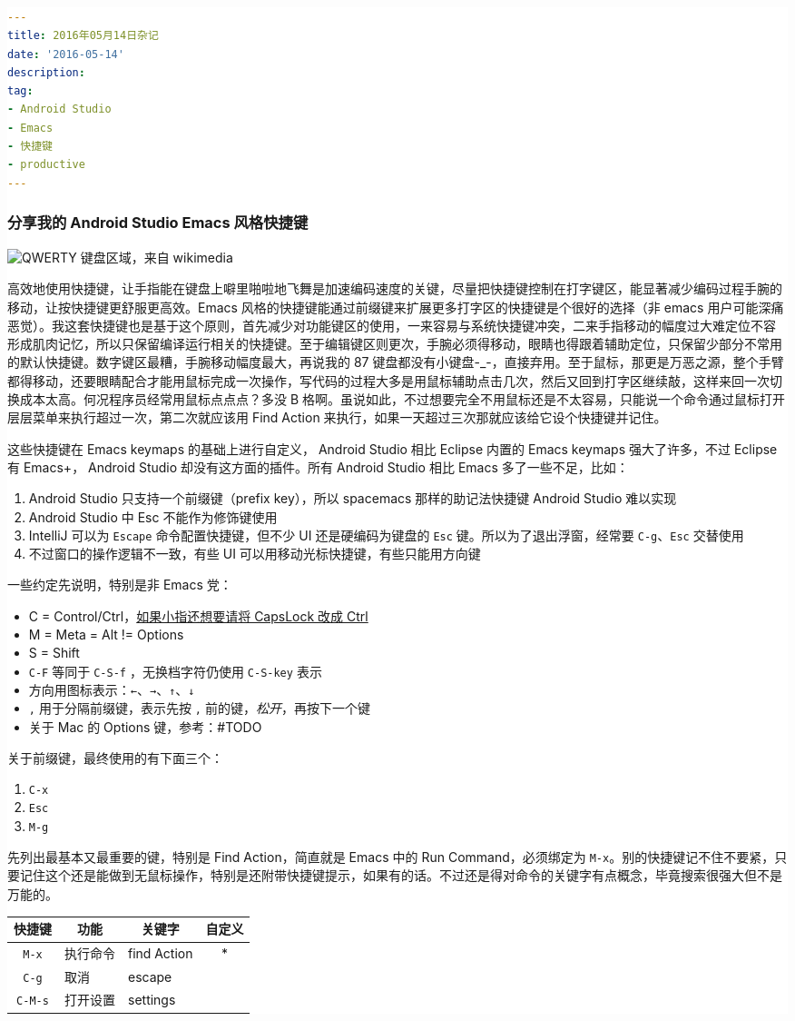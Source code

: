 ```yaml
---
title: 2016年05月14日杂记
date: '2016-05-14'
description:
tag:
- Android Studio
- Emacs
- 快捷键
- productive
---
```


### 分享我的 Android Studio Emacs 风格快捷键

![QWERTY 键盘区域，来自 wikimedia](https://upload.wikimedia.org/wikipedia/commons/3/3a/Qwerty.svg)

高效地使用快捷键，让手指能在键盘上噼里啪啦地飞舞是加速编码速度的关键，尽量把快捷键控制在打字键区，能显著减少编码过程手腕的移动，让按快捷键更舒服更高效。Emacs 风格的快捷键能通过前缀键来扩展更多打字区的快捷键是个很好的选择（非 emacs 用户可能深痛恶觉）。我这套快捷键也是基于这个原则，首先减少对功能键区的使用，一来容易与系统快捷键冲突，二来手指移动的幅度过大难定位不容形成肌肉记忆，所以只保留编译运行相关的快捷键。至于编辑键区则更次，手腕必须得移动，眼睛也得跟着辅助定位，只保留少部分不常用的默认快捷键。数字键区最糟，手腕移动幅度最大，再说我的 87 键盘都没有小键盘-_-，直接弃用。至于鼠标，那更是万恶之源，整个手臂都得移动，还要眼睛配合才能用鼠标完成一次操作，写代码的过程大多是用鼠标辅助点击几次，然后又回到打字区继续敲，这样来回一次切换成本太高。何况程序员经常用鼠标点点点？多没 B 格啊。虽说如此，不过想要完全不用鼠标还是不太容易，只能说一个命令通过鼠标打开层层菜单来执行超过一次，第二次就应该用 Find Action 来执行，如果一天超过三次那就应该给它设个快捷键并记住。

这些快捷键在 Emacs keymaps 的基础上进行自定义， Android Studio 相比 Eclipse 内置的 Emacs keymaps 强大了许多，不过 Eclipse 有 Emacs+， Android Studio 却没有这方面的插件。所有 Android Studio 相比 Emacs 多了一些不足，比如：

1. Android Studio 只支持一个前缀键（prefix key），所以 spacemacs 那样的助记法快捷键 Android Studio 难以实现
2. Android Studio 中 Esc 不能作为修饰键使用
3. IntelliJ 可以为 `Escape` 命令配置快捷键，但不少 UI 还是硬编码为键盘的 `Esc` 键。所以为了退出浮窗，经常要 `C-g`、`Esc` 交替使用
4. 不过窗口的操作逻辑不一致，有些 UI 可以用移动光标快捷键，有些只能用方向键

一些约定先说明，特别是非 Emacs 党：

- C = Control/Ctrl，[如果小指还想要请将 CapsLock 改成 Ctrl](https://www.emacswiki.org/emacs/MovingTheCtrlKey)
- M = Meta = Alt != Options
- S = Shift
- `C-F` 等同于 `C-S-f` ，无换档字符仍使用 `C-S-key` 表示
- 方向用图标表示：`←`、`→`、`↑`、`↓`
- `,` 用于分隔前缀键，表示先按 `,` 前的键，*松开*，再按下一个键
- 关于 Mac 的 Options 键，参考：#TODO
    
关于前缀键，最终使用的有下面三个：

1. `C-x` 
2. `Esc` 
3. `M-g`

先列出最基本又最重要的键，特别是 Find Action，简直就是 Emacs 中的 Run Command，必须绑定为 `M-x`。别的快捷键记不住不要紧，只要记住这个还是能做到无鼠标操作，特别是还附带快捷键提示，如果有的话。不过还是得对命令的关键字有点概念，毕竟搜索很强大但不是万能的。

| 快捷键 | 功能 | 关键字 | 自定义 |
|:---:| --- | --- |:---:|
| `M-x` | 执行命令 | find Action | * |
| `C-g` | 取消 | escape | |
| `C-M-s` | 打开设置 | settings | |
